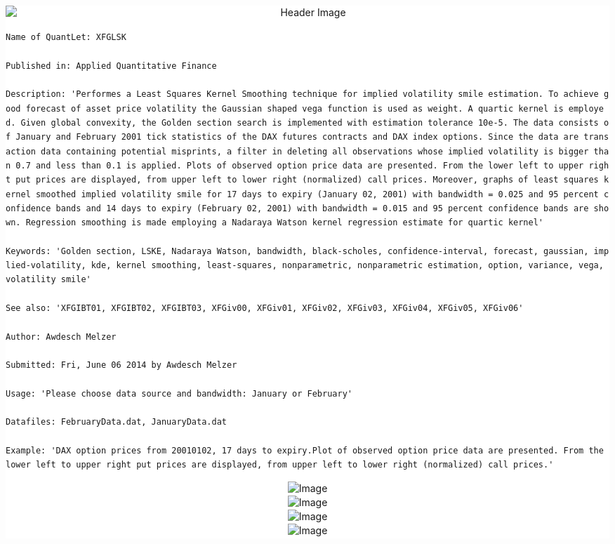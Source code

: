 <div style="margin: 0; padding: 0; text-align: center; border: none;">
<a href="https://quantlet.com" target="_blank" style="text-decoration: none; border: none;">
<img src="https://github.com/StefanGam/test-repo/blob/main/quantlet_design.png?raw=true" alt="Header Image" width="100%" style="margin: 0; padding: 0; display: block; border: none;" />
</a>
</div>

```
Name of QuantLet: XFGLSK

Published in: Applied Quantitative Finance

Description: 'Performes a Least Squares Kernel Smoothing technique for implied volatility smile estimation. To achieve good forecast of asset price volatility the Gaussian shaped vega function is used as weight. A quartic kernel is employed. Given global convexity, the Golden section search is implemented with estimation tolerance 10e-5. The data consists of January and February 2001 tick statistics of the DAX futures contracts and DAX index options. Since the data are transaction data containing potential misprints, a filter in deleting all observations whose implied volatility is bigger than 0.7 and less than 0.1 is applied. Plots of observed option price data are presented. From the lower left to upper right put prices are displayed, from upper left to lower right (normalized) call prices. Moreover, graphs of least squares kernel smoothed implied volatility smile for 17 days to expiry (January 02, 2001) with bandwidth = 0.025 and 95 percent confidence bands and 14 days to expiry (February 02, 2001) with bandwidth = 0.015 and 95 percent confidence bands are shown. Regression smoothing is made employing a Nadaraya Watson kernel regression estimate for quartic kernel'

Keywords: 'Golden section, LSKE, Nadaraya Watson, bandwidth, black-scholes, confidence-interval, forecast, gaussian, implied-volatility, kde, kernel smoothing, least-squares, nonparametric, nonparametric estimation, option, variance, vega, volatility smile'

See also: 'XFGIBT01, XFGIBT02, XFGIBT03, XFGiv00, XFGiv01, XFGiv02, XFGiv03, XFGiv04, XFGiv05, XFGiv06'

Author: Awdesch Melzer

Submitted: Fri, June 06 2014 by Awdesch Melzer

Usage: 'Please choose data source and bandwidth: January or February'

Datafiles: FebruaryData.dat, JanuaryData.dat

Example: 'DAX option prices from 20010102, 17 days to expiry.Plot of observed option price data are presented. From the lower left to upper right put prices are displayed, from upper left to lower right (normalized) call prices.'

```
<div align="center">
<img src="https://raw.githubusercontent.com/QuantLet/XFG/master/XFGLSK/DAX%20option%20prices%20from%2020010102%2C%2014%20days%20to%20expiry.png" alt="Image" />
</div>

<div align="center">
<img src="https://raw.githubusercontent.com/QuantLet/XFG/master/XFGLSK/DAX%20option%20prices%20from%2020010102%2C%2017%20days%20to%20expiry.png" alt="Image" />
</div>

<div align="center">
<img src="https://raw.githubusercontent.com/QuantLet/XFG/master/XFGLSK/Implied%20Volatility%20Smile%2C%2020010102%2C%2014%20days%20to%20expiry.png" alt="Image" />
</div>

<div align="center">
<img src="https://raw.githubusercontent.com/QuantLet/XFG/master/XFGLSK/Implied%20Volatility%20Smile%2C%2020010102%2C%2017%20days%20to%20expiry.png" alt="Image" />
</div>


